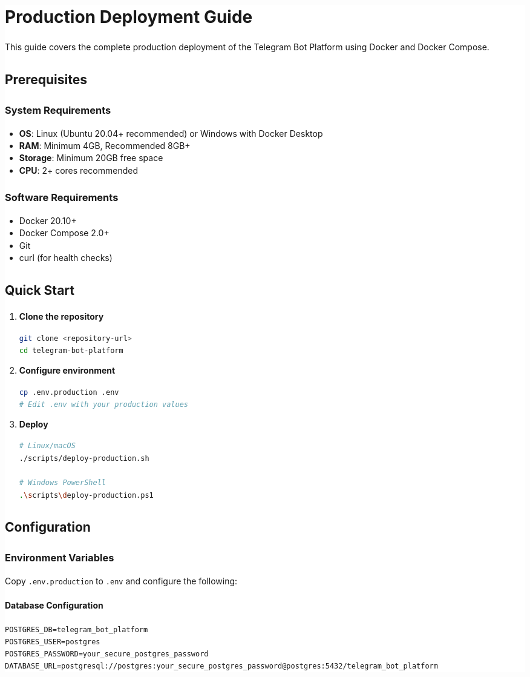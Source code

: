 # Production Deployment Guide

This guide covers the complete production deployment of the Telegram Bot Platform using Docker and Docker Compose.

## Prerequisites

### System Requirements
- **OS**: Linux (Ubuntu 20.04+ recommended) or Windows with Docker Desktop
- **RAM**: Minimum 4GB, Recommended 8GB+
- **Storage**: Minimum 20GB free space
- **CPU**: 2+ cores recommended

### Software Requirements
- Docker 20.10+
- Docker Compose 2.0+
- Git
- curl (for health checks)

## Quick Start

1. **Clone the repository**
   ```bash
   git clone <repository-url>
   cd telegram-bot-platform
   ```

2. **Configure environment**
   ```bash
   cp .env.production .env
   # Edit .env with your production values
   ```

3. **Deploy**
   ```bash
   # Linux/macOS
   ./scripts/deploy-production.sh

   # Windows PowerShell
   .\scripts\deploy-production.ps1
   ```

## Configuration

### Environment Variables

Copy `.env.production` to `.env` and configure the following:

#### Database Configuration
```env
POSTGRES_DB=telegram_bot_platform
POSTGRES_USER=postgres
POSTGRES_PASSWORD=your_secure_postgres_password
DATABASE_URL=postgresql://postgres:your_secure_postgres_password@postgres:5432/telegram_bot_platform
```
